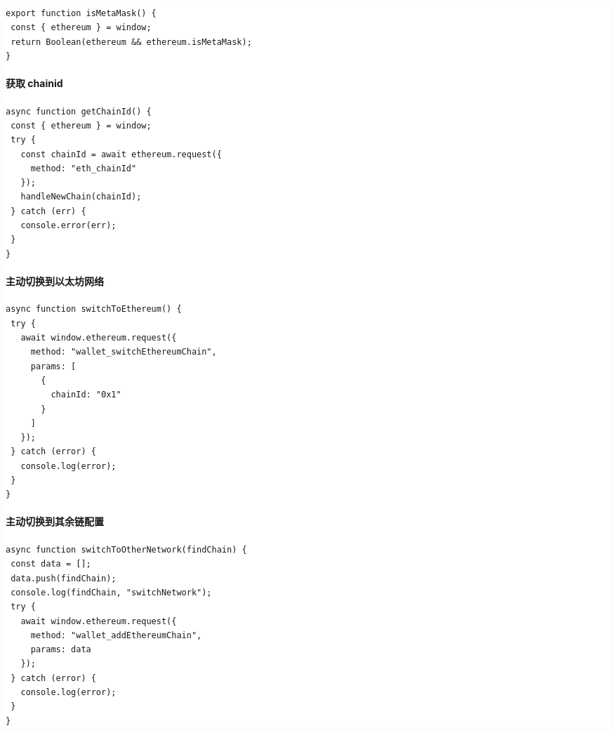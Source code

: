 ```
export function isMetaMask() {
 const { ethereum } = window;
 return Boolean(ethereum && ethereum.isMetaMask);
}
```

#### **获取 chainid**

```
async function getChainId() {
 const { ethereum } = window;
 try {
   const chainId = await ethereum.request({
     method: "eth_chainId"
   });
   handleNewChain(chainId);
 } catch (err) {
   console.error(err);
 }
}
```

#### **主动切换到以太坊网络**

```
async function switchToEthereum() {
 try {
   await window.ethereum.request({
     method: "wallet_switchEthereumChain",
     params: [
       {
         chainId: "0x1"
       }
     ]
   });
 } catch (error) {
   console.log(error);
 }
}
```

#### **主动切换到其余链配置**

```
async function switchToOtherNetwork(findChain) {
 const data = [];
 data.push(findChain);
 console.log(findChain, "switchNetwork");
 try {
   await window.ethereum.request({
     method: "wallet_addEthereumChain",
     params: data
   });
 } catch (error) {
   console.log(error);
 }
}
```
